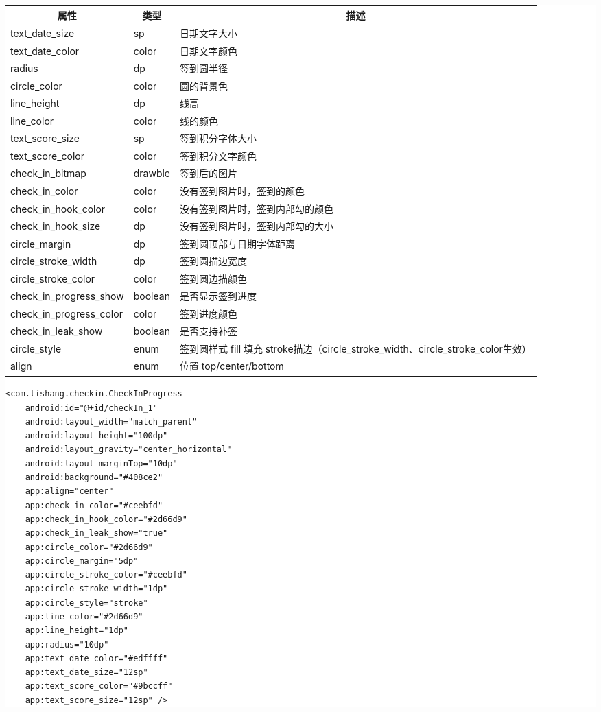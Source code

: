 | 属性 | 类型 | 描述 |
| ------ | ------ | ------ |
| text_date_size | sp | 日期文字大小 |
| text_date_color | color | 日期文字颜色 |
| radius | dp | 签到圆半径 |
| circle_color | color | 圆的背景色 |
| line_height | dp | 线高 |
| line_color | color | 线的颜色 |
| text_score_size | sp | 签到积分字体大小 |
| text_score_color | color | 签到积分文字颜色 |
| check_in_bitmap | drawble | 签到后的图片 |
| check_in_color | color | 没有签到图片时，签到的颜色 |
| check_in_hook_color | color | 没有签到图片时，签到内部勾的颜色|
| check_in_hook_size | dp | 没有签到图片时，签到内部勾的大小 |
| circle_margin | dp | 签到圆顶部与日期字体距离 |
| circle_stroke_width | dp | 签到圆描边宽度 |
| circle_stroke_color | color | 签到圆边描颜色 |
| check_in_progress_show | boolean | 是否显示签到进度 |
| check_in_progress_color | color | 签到进度颜色 |
| check_in_leak_show | boolean | 是否支持补签 |
| circle_style | enum | 签到圆样式 fill 填充 stroke描边（circle_stroke_width、circle_stroke_color生效） |
| align | enum | 位置 top/center/bottom |

    <com.lishang.checkin.CheckInProgress
        android:id="@+id/checkIn_1"
        android:layout_width="match_parent"
        android:layout_height="100dp"
        android:layout_gravity="center_horizontal"
        android:layout_marginTop="10dp"
        android:background="#408ce2"
        app:align="center"
        app:check_in_color="#ceebfd"
        app:check_in_hook_color="#2d66d9"
        app:check_in_leak_show="true"
        app:circle_color="#2d66d9"
        app:circle_margin="5dp"
        app:circle_stroke_color="#ceebfd"
        app:circle_stroke_width="1dp"
        app:circle_style="stroke"
        app:line_color="#2d66d9"
        app:line_height="1dp"
        app:radius="10dp"
        app:text_date_color="#edffff"
        app:text_date_size="12sp"
        app:text_score_color="#9bccff"
        app:text_score_size="12sp" />
